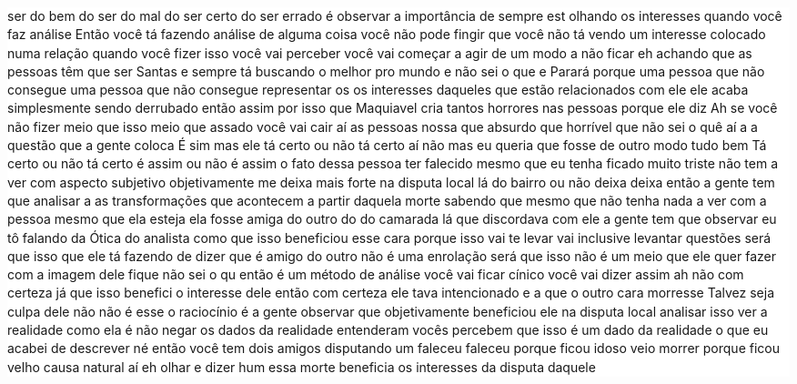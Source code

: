 ser do bem do ser do mal do ser certo do
ser errado é observar a importância de
sempre est olhando os interesses quando
você faz análise Então você tá fazendo
análise de alguma coisa você não pode
fingir que você não tá vendo um
interesse colocado numa relação quando
você fizer isso você vai perceber você
vai começar a agir de um modo a não
ficar eh achando que as pessoas têm que
ser Santas e sempre tá buscando o melhor
pro mundo e não sei o que e Parará
porque uma pessoa que não consegue uma
pessoa que não consegue representar os
os interesses daqueles que estão
relacionados com ele ele acaba
simplesmente sendo derrubado então assim
por isso que Maquiavel cria tantos
horrores nas pessoas porque ele diz Ah
se você não fizer meio que isso meio que
assado você vai cair aí as pessoas nossa
que absurdo que horrível que não sei o
quê aí a a questão que a gente coloca É
sim mas ele tá certo ou não tá certo aí
não mas eu queria que fosse de outro
modo tudo bem Tá certo ou não tá certo é
assim ou não é assim o fato dessa pessoa
ter falecido mesmo que eu tenha ficado
muito triste não tem a ver com aspecto
subjetivo objetivamente me deixa mais
forte na disputa local lá do bairro ou
não deixa deixa então a gente tem que
analisar a as transformações que
acontecem a partir daquela morte sabendo
que mesmo que não tenha nada a ver com a
pessoa mesmo que ela esteja ela fosse
amiga do outro do do camarada lá que
discordava com ele a gente tem que
observar eu tô falando da Ótica do
analista como que isso beneficiou esse
cara porque isso vai te levar vai
inclusive levantar questões será que
isso que ele tá fazendo de dizer que é
amigo do outro não é uma enrolação será
que isso não é um meio que ele quer
fazer com a imagem dele fique não sei o
qu então é um método de análise você vai
ficar cínico você vai dizer assim ah não
com certeza já que isso benefici o
interesse dele então com certeza ele
tava intencionado e a que o outro cara
morresse Talvez seja culpa dele não não
é esse o raciocínio é a gente observar
que objetivamente beneficiou ele na
disputa local analisar isso ver a
realidade como ela é não negar os dados
da realidade entenderam vocês percebem
que isso é um dado da realidade o que eu
acabei de descrever né então você tem
dois amigos disputando um faleceu
faleceu porque ficou idoso veio morrer
porque ficou velho causa natural aí eh
olhar e dizer hum essa morte beneficia
os interesses da disputa daquele